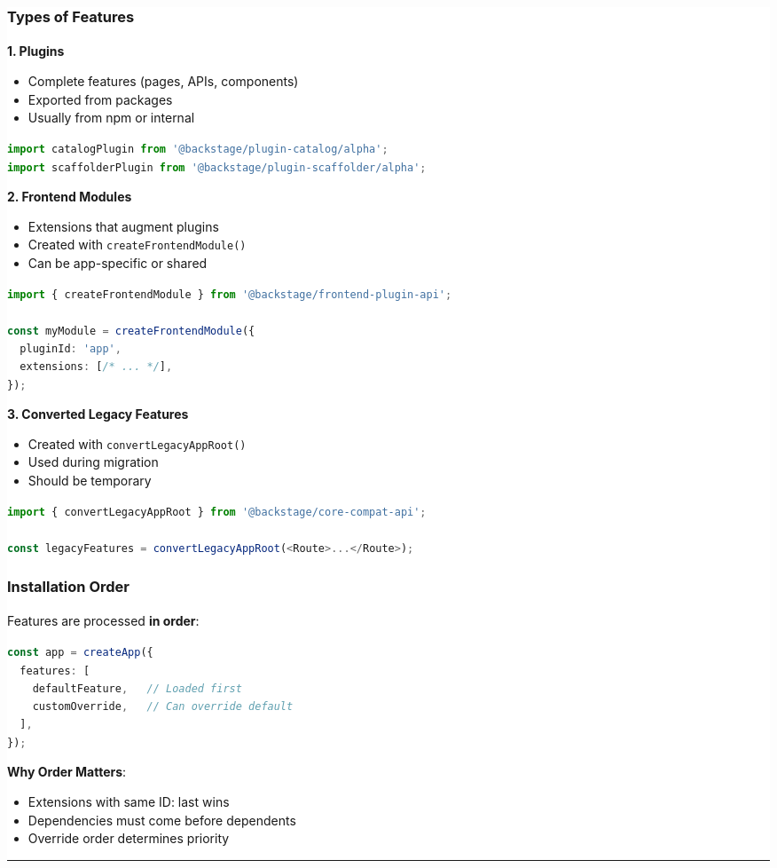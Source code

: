 ### Types of Features

**1. Plugins**
- Complete features (pages, APIs, components)
- Exported from packages
- Usually from npm or internal

```typescript
import catalogPlugin from '@backstage/plugin-catalog/alpha';
import scaffolderPlugin from '@backstage/plugin-scaffolder/alpha';
```

**2. Frontend Modules**
- Extensions that augment plugins
- Created with `createFrontendModule()`
- Can be app-specific or shared

```typescript
import { createFrontendModule } from '@backstage/frontend-plugin-api';

const myModule = createFrontendModule({
  pluginId: 'app',
  extensions: [/* ... */],
});
```

**3. Converted Legacy Features**
- Created with `convertLegacyAppRoot()`
- Used during migration
- Should be temporary

```typescript
import { convertLegacyAppRoot } from '@backstage/core-compat-api';

const legacyFeatures = convertLegacyAppRoot(<Route>...</Route>);
```

### Installation Order

Features are processed **in order**:

```typescript
const app = createApp({
  features: [
    defaultFeature,   // Loaded first
    customOverride,   // Can override default
  ],
});
```

**Why Order Matters**:
- Extensions with same ID: last wins
- Dependencies must come before dependents
- Override order determines priority

---
